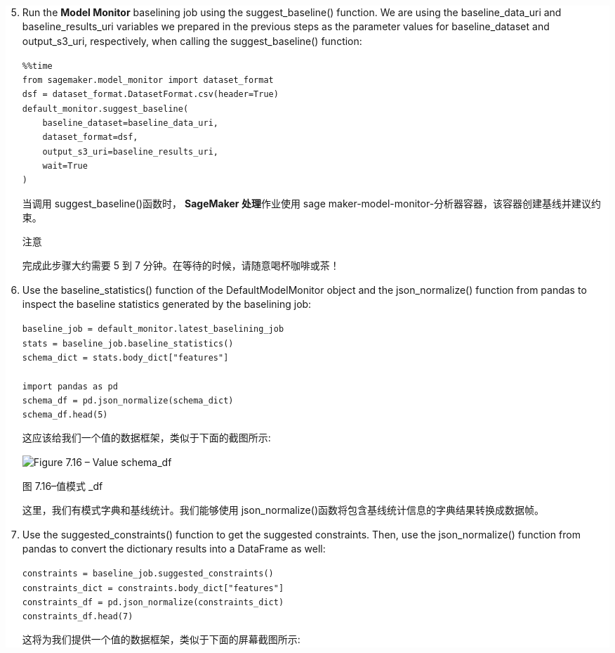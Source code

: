 5.  Run the **Model Monitor** baselining job using the suggest_baseline() function. We are using the baseline_data_uri and baseline_results_uri variables we prepared in the previous steps as the parameter values for baseline_dataset and output_s3_uri, respectively, when calling the suggest_baseline() function:

    ```
    %%time
    from sagemaker.model_monitor import dataset_format
    dsf = dataset_format.DatasetFormat.csv(header=True)
    default_monitor.suggest_baseline(
        baseline_dataset=baseline_data_uri,
        dataset_format=dsf,
        output_s3_uri=baseline_results_uri,
        wait=True
    )
    ```

    当调用 suggest_baseline()函数时， **SageMaker 处理**作业使用 sage maker-model-monitor-分析器容器，该容器创建基线并建议约束。

    注意

    完成此步骤大约需要 5 到 7 分钟。在等待的时候，请随意喝杯咖啡或茶！

6.  Use the baseline_statistics() function of the DefaultModelMonitor object and the json_normalize() function from pandas to inspect the baseline statistics generated by the baselining job:

    ```
    baseline_job = default_monitor.latest_baselining_job
    stats = baseline_job.baseline_statistics()
    schema_dict = stats.body_dict["features"]

    import pandas as pd
    schema_df = pd.json_normalize(schema_dict)
    schema_df.head(5)
    ```

    这应该给我们一个值的数据框架，类似于下面的截图所示:

    ![Figure 7.16 – Value schema_df
    ](img/B16850_07_16.jpg)

    图 7.16–值模式 _df

    这里，我们有模式字典和基线统计。我们能够使用 json_normalize()函数将包含基线统计信息的字典结果转换成数据帧。

7.  Use the suggested_constraints() function to get the suggested constraints. Then, use the json_normalize() function from pandas to convert the dictionary results into a DataFrame as well:

    ```
    constraints = baseline_job.suggested_constraints()
    constraints_dict = constraints.body_dict["features"]
    constraints_df = pd.json_normalize(constraints_dict)
    constraints_df.head(7)
    ```

    这将为我们提供一个值的数据框架，类似于下面的屏幕截图所示:
